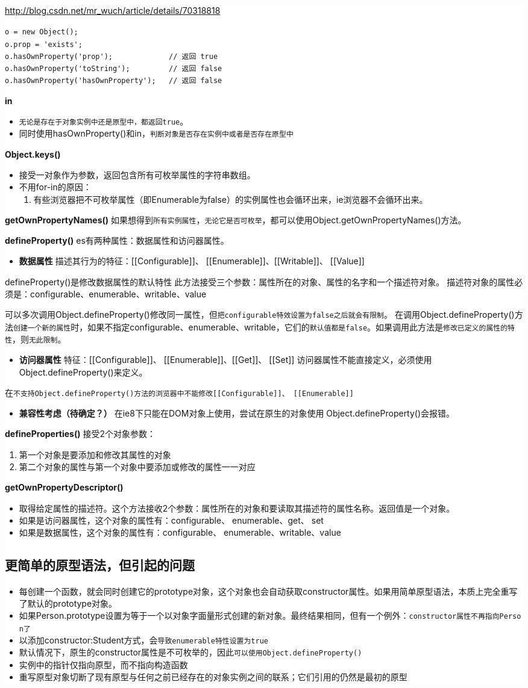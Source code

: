 
http://blog.csdn.net/mr_wuch/article/details/70318818

```
o = new Object();
o.prop = 'exists';
o.hasOwnProperty('prop');             // 返回 true
o.hasOwnProperty('toString');         // 返回 false
o.hasOwnProperty('hasOwnProperty');   // 返回 false
```
**in**
- `无论是存在于对象实例中还是原型中，都返回true`。
- 同时使用hasOwnProperty()和in，`判断对象是否存在实例中或者是否存在原型中`

**Object.keys()**
- 接受一对象作为参数，返回包含所有可枚举属性的字符串数组。
- 不用for-in的原因：
  1. 有些浏览器把不可枚举属性（即Enumerable为false）的实例属性也会循环出来，ie浏览器不会循环出来。

**getOwnPropertyNames()**
如果想得到`所有实例属性`，`无论它是否可枚举`，都可以使用Object.getOwnPropertyNames()方法。

**defineProperty()**
es有两种属性：数据属性和访问器属性。



  + **数据属性**
描述其行为的特征：[[Configurable]]、 [[Enumerable]]、[[Writable]]、 [[Value]]

defineProperty()是修改数据属性的默认特性
此方法接受三个参数：属性所在的对象、属性的名字和一个描述符对象。
描述符对象的属性必须是：configurable、enumerable、writable、value

可以多次调用Object.defineProperty()修改同一属性，但`把configurable特效设置为false之后就会有限制`。
在调用Object.defineProperty()方法`创建一个新的属性`时，如果不指定configurable、enumerable、writable，它们的`默认值都是false`。如果调用此方法是`修改已定义的属性的特性`，则`无此限制`。

  + **访问器属性**
特征：[[Configurable]]、 [[Enumerable]]、[[Get]]、 [[Set]]
访问器属性不能直接定义，必须使用Object.defineProperty()来定义。

在`不支持Object.defineProperty()方法的浏览器中不能修改[[Configurable]]、 [[Enumerable]]`

 + **兼容性考虑（待确定？）**
在ie8下只能在DOM对象上使用，尝试在原生的对象使用 Object.defineProperty()会报错。

**defineProperties()**
接受2个对象参数：
1. 第一个对象是要添加和修改其属性的对象
2. 第二个对象的属性与第一个对象中要添加或修改的属性一一对应

**getOwnPropertyDescriptor()**
- 取得给定属性的描述符。这个方法接收2个参数：属性所在的对象和要读取其描述符的属性名称。返回值是一个对象。
- 如果是访问器属性，这个对象的属性有：configurable、 enumerable、get、 set
- 如果是数据属性，这个对象的属性有：configurable、 enumerable、writable、value

## 更简单的原型语法，但引起的问题
- 每创建一个函数，就会同时创建它的prototype对象，这个对象也会自动获取constructor属性。如果用简单原型语法，本质上完全重写了默认的prototype对象。
- 如果Person.prototype设置为等于一个以对象字面量形式创建的新对象。最终结果相同，但有一个例外：`constructor属性不再指向Person了`
- 以添加constructor:Student方式，会`导致enumerable特性设置为true`
- 默认情况下，原生的constructor属性是不可枚举的，因此`可以使用Object.defineProperty()`
- 实例中的指针仅指向原型，而不指向构造函数
- 重写原型对象切断了现有原型与任何之前已经存在的对象实例之间的联系；它们引用的仍然是最初的原型
